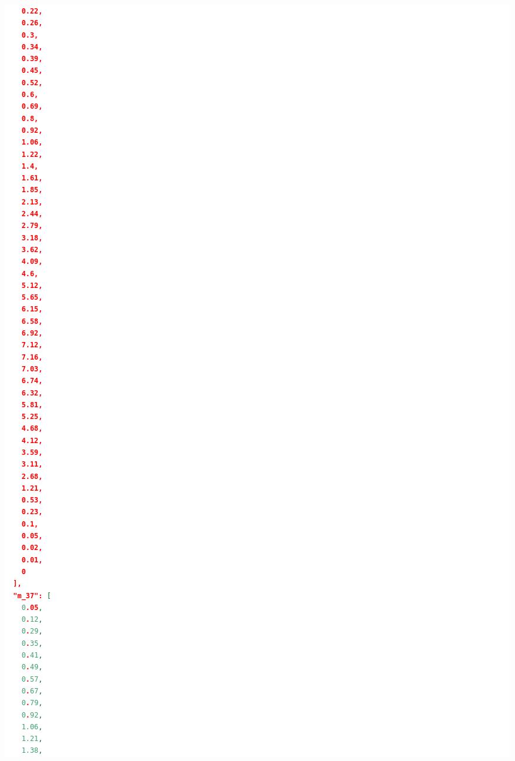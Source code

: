 ```json
    0.22,
    0.26,
    0.3,
    0.34,
    0.39,
    0.45,
    0.52,
    0.6,
    0.69,
    0.8,
    0.92,
    1.06,
    1.22,
    1.4,
    1.61,
    1.85,
    2.13,
    2.44,
    2.79,
    3.18,
    3.62,
    4.09,
    4.6,
    5.12,
    5.65,
    6.15,
    6.58,
    6.92,
    7.12,
    7.16,
    7.03,
    6.74,
    6.32,
    5.81,
    5.25,
    4.68,
    4.12,
    3.59,
    3.11,
    2.68,
    1.21,
    0.53,
    0.23,
    0.1,
    0.05,
    0.02,
    0.01,
    0
  ],
  "m_37": [
    0.05,
    0.12,
    0.29,
    0.35,
    0.41,
    0.49,
    0.57,
    0.67,
    0.79,
    0.92,
    1.06,
    1.21,
    1.38,
```